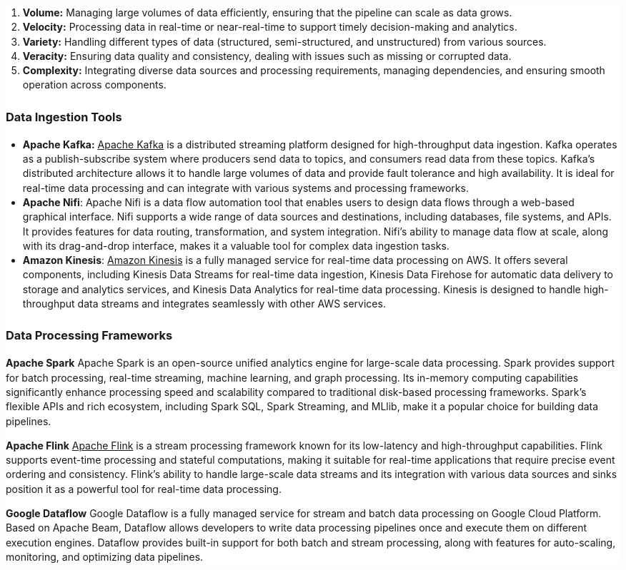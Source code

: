 1. **Volume:** Managing large volumes of data efficiently, ensuring that the pipeline can scale as data grows.
2. **Velocity:** Processing data in real-time or near-real-time to support timely decision-making and analytics.
3. **Variety:** Handling different types of data (structured, semi-structured, and unstructured) from various sources.
4. **Veracity:** Ensuring data quality and consistency, dealing with issues such as missing or corrupted data.
5. **Complexity:** Integrating diverse data sources and processing requirements, managing dependencies, and ensuring smooth operation across components.

### Data Ingestion Tools

- **Apache Kafka:** [Apache Kafka](https://www.geeksforgeeks.org/apache-kafka/) is a distributed streaming platform designed for high-throughput data ingestion. Kafka operates as a publish-subscribe system where producers send data to topics, and consumers read data from these topics. Kafka’s distributed architecture allows it to handle large volumes of data and provide fault tolerance and high availability. It is ideal for real-time data processing and can integrate with various systems and processing frameworks.
- **Apache Nifi**: Apache Nifi is a data flow automation tool that enables users to design data flows through a web-based graphical interface. Nifi supports a wide range of data sources and destinations, including databases, file systems, and APIs. It provides features for data routing, transformation, and system integration. Nifi’s ability to manage data flow at scale, along with its drag-and-drop interface, makes it a valuable tool for complex data ingestion tasks.
- **Amazon Kinesis**: [Amazon Kinesis](https://www.geeksforgeeks.org/what-is-amazon-kinesis/) is a fully managed service for real-time data processing on AWS. It offers several components, including Kinesis Data Streams for real-time data ingestion, Kinesis Data Firehose for automatic data delivery to storage and analytics services, and Kinesis Data Analytics for real-time data processing. Kinesis is designed to handle high-throughput data streams and integrates seamlessly with other AWS services.

### Data Processing Frameworks

**Apache Spark**
Apache Spark is an open-source unified analytics engine for large-scale data processing. Spark provides support for batch processing, real-time streaming, machine learning, and graph processing. Its in-memory computing capabilities significantly enhance processing speed and scalability compared to traditional disk-based processing frameworks. Spark’s flexible APIs and rich ecosystem, including Spark SQL, Spark Streaming, and MLlib, make it a popular choice for building data pipelines.

**Apache Flink** 
[Apache Flink](https://www.geeksforgeeks.org/what-is-apache-flink/) is a stream processing framework known for its low-latency and high-throughput capabilities. Flink supports event-time processing and stateful computations, making it suitable for real-time applications that require precise event ordering and consistency. Flink’s ability to handle large-scale data streams and its integration with various data sources and sinks position it as a powerful tool for real-time data processing.

**Google Dataflow**
Google Dataflow is a fully managed service for stream and batch data processing on Google Cloud Platform. Based on Apache Beam, Dataflow allows developers to write data processing pipelines once and execute them on different execution engines. Dataflow provides built-in support for both batch and stream processing, along with features for auto-scaling, monitoring, and optimizing data pipelines.
